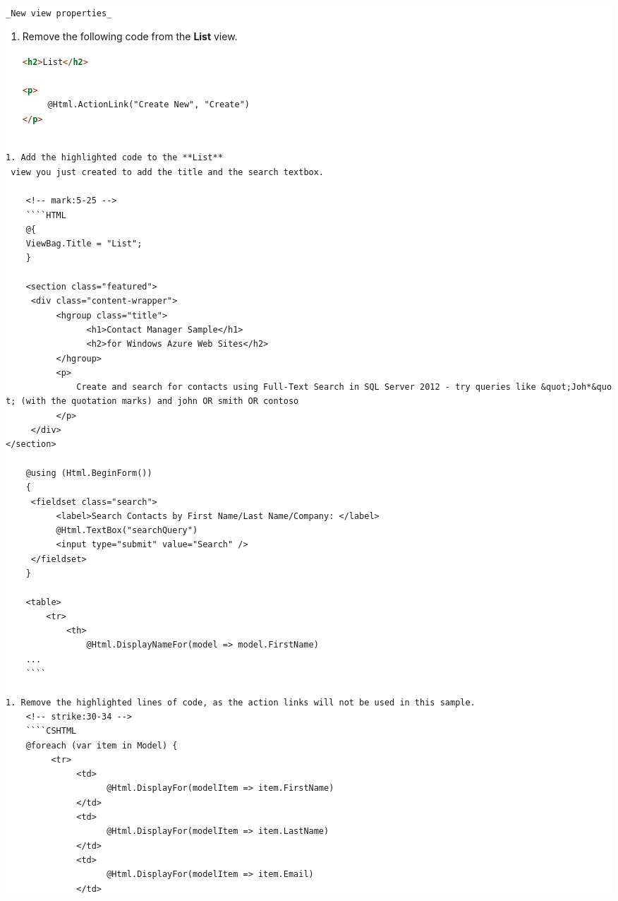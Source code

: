 	_New view properties_

1. Remove the following code from the **List** view.

	<!-- strike:1-5 -->
	````HTML
	<h2>List</h2>

	<p>
		 @Html.ActionLink("Create New", "Create")
	</p>
````

1. Add the highlighted code to the **List**
 view you just created to add the title and the search textbox. 

	<!-- mark:5-25 -->
	````HTML
	@{
    ViewBag.Title = "List";
	}

	<section class="featured">
     <div class="content-wrapper">
          <hgroup class="title">
                <h1>Contact Manager Sample</h1>
                <h2>for Windows Azure Web Sites</h2>
          </hgroup>
          <p>
              Create and search for contacts using Full-Text Search in SQL Server 2012 - try queries like &quot;Joh*&quot; (with the quotation marks) and john OR smith OR contoso
          </p>
     </div>
</section>

	@using (Html.BeginForm())
	{
     <fieldset class="search">
          <label>Search Contacts by First Name/Last Name/Company: </label>
          @Html.TextBox("searchQuery")
          <input type="submit" value="Search" />
     </fieldset>
	}

	<table>
		<tr>
			<th>
				@Html.DisplayNameFor(model => model.FirstName)
	...
	````

1. Remove the highlighted lines of code, as the action links will not be used in this sample.
	<!-- strike:30-34 -->
	````CSHTML
	@foreach (var item in Model) {
		 <tr>
			  <td>
					@Html.DisplayFor(modelItem => item.FirstName)
			  </td>
			  <td>
					@Html.DisplayFor(modelItem => item.LastName)
			  </td>
			  <td>
					@Html.DisplayFor(modelItem => item.Email)
			  </td>
````